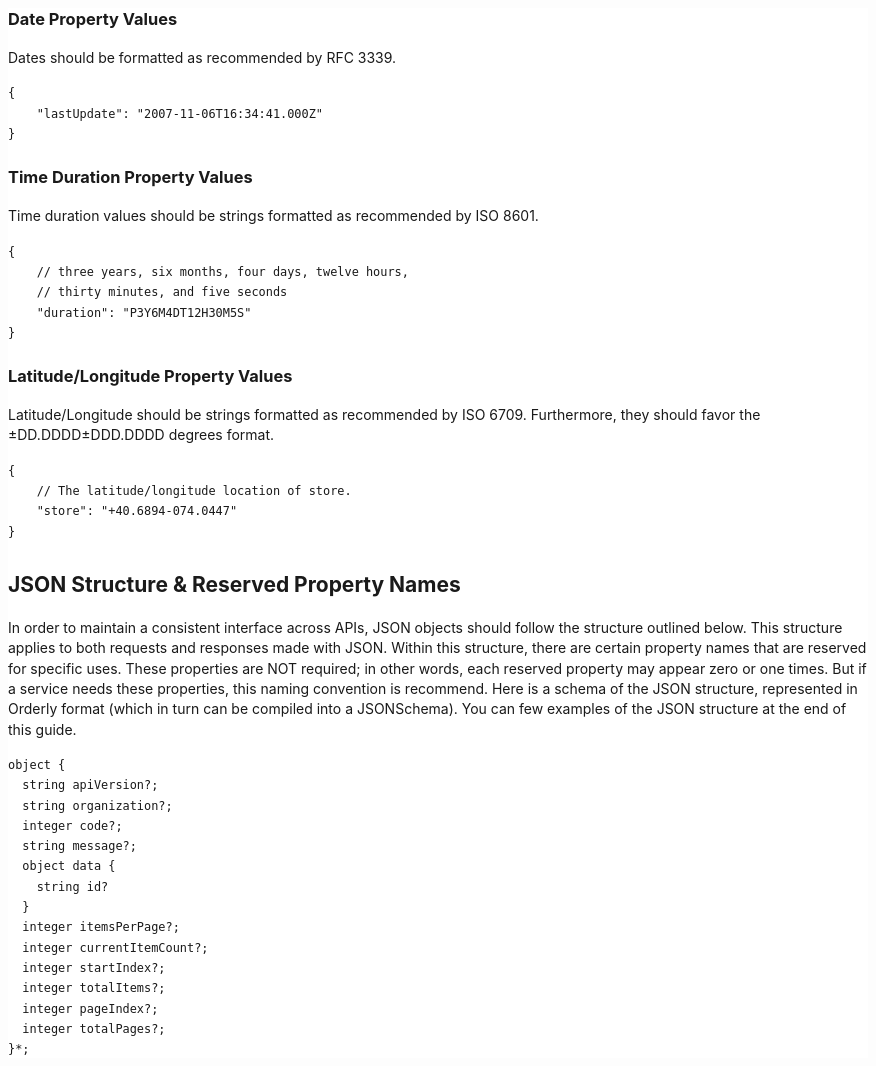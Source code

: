 ### Date Property Values
Dates should be formatted as recommended by RFC 3339.
```
{
    "lastUpdate": "2007-11-06T16:34:41.000Z"
}
```

### Time Duration Property Values
Time duration values should be strings formatted as recommended by ISO 8601.
```
{
    // three years, six months, four days, twelve hours,
    // thirty minutes, and five seconds
    "duration": "P3Y6M4DT12H30M5S"
}
```

### Latitude/Longitude Property Values
Latitude/Longitude should be strings formatted as recommended by ISO 6709. Furthermore, they should favor the ±DD.DDDD±DDD.DDDD degrees format.

```
{
    // The latitude/longitude location of store.
    "store": "+40.6894-074.0447"
}
```

## JSON Structure & Reserved Property Names
In order to maintain a consistent interface across APIs, JSON objects should follow the structure outlined below. This structure applies to both requests and responses made with JSON. Within this structure, there are certain property names that are reserved for specific uses. These properties are NOT required; in other words, each reserved property may appear zero or one times. But if a service needs these properties, this naming convention is recommend. Here is a schema of the JSON structure, represented in Orderly format (which in turn can be compiled into a JSONSchema). You can few examples of the JSON structure at the end of this guide.

```
object {
  string apiVersion?;
  string organization?;
  integer code?;
  string message?;
  object data {
    string id?
  }
  integer itemsPerPage?;
  integer currentItemCount?;
  integer startIndex?;
  integer totalItems?;
  integer pageIndex?;
  integer totalPages?;
}*;
```
